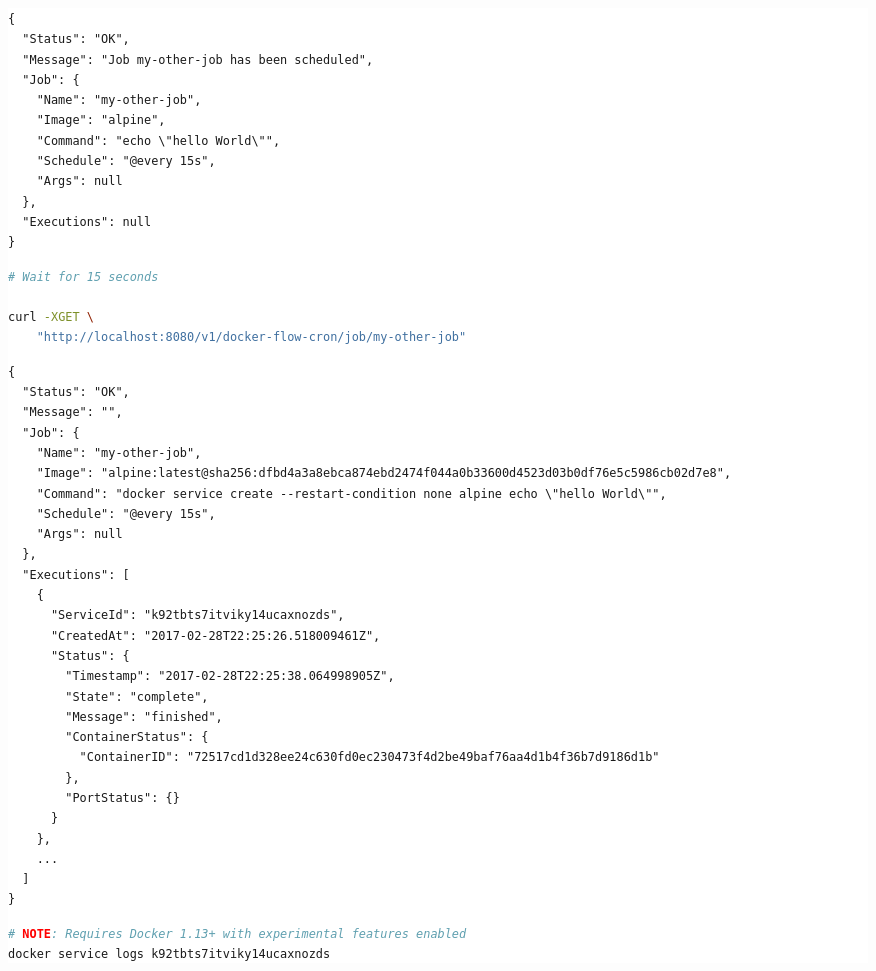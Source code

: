 ```
{
  "Status": "OK",
  "Message": "Job my-other-job has been scheduled",
  "Job": {
    "Name": "my-other-job",
    "Image": "alpine",
    "Command": "echo \"hello World\"",
    "Schedule": "@every 15s",
    "Args": null
  },
  "Executions": null
}
```

```bash
# Wait for 15 seconds

curl -XGET \
    "http://localhost:8080/v1/docker-flow-cron/job/my-other-job"
```

```
{
  "Status": "OK",
  "Message": "",
  "Job": {
    "Name": "my-other-job",
    "Image": "alpine:latest@sha256:dfbd4a3a8ebca874ebd2474f044a0b33600d4523d03b0df76e5c5986cb02d7e8",
    "Command": "docker service create --restart-condition none alpine echo \"hello World\"",
    "Schedule": "@every 15s",
    "Args": null
  },
  "Executions": [
    {
      "ServiceId": "k92tbts7itviky14ucaxnozds",
      "CreatedAt": "2017-02-28T22:25:26.518009461Z",
      "Status": {
        "Timestamp": "2017-02-28T22:25:38.064998905Z",
        "State": "complete",
        "Message": "finished",
        "ContainerStatus": {
          "ContainerID": "72517cd1d328ee24c630fd0ec230473f4d2be49baf76aa4d1b4f36b7d9186d1b"
        },
        "PortStatus": {}
      }
    },
    ...
  ]
}
```

```bash
# NOTE: Requires Docker 1.13+ with experimental features enabled
docker service logs k92tbts7itviky14ucaxnozds
```
